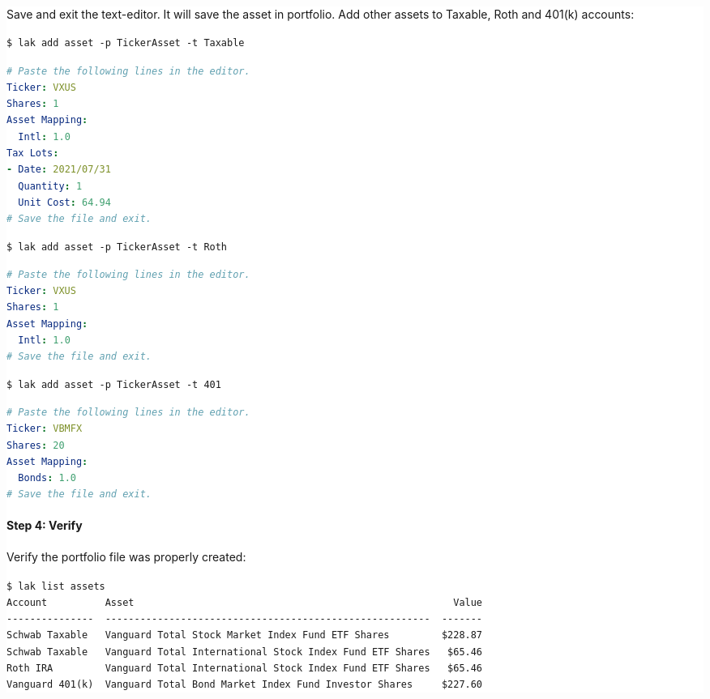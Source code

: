 Save and exit the text-editor. It will save the asset in portfolio.
Add other assets to Taxable, Roth and 401(k) accounts:

```
$ lak add asset -p TickerAsset -t Taxable
```

```yaml
# Paste the following lines in the editor.
Ticker: VXUS
Shares: 1
Asset Mapping:
  Intl: 1.0
Tax Lots:
- Date: 2021/07/31
  Quantity: 1
  Unit Cost: 64.94
# Save the file and exit.
```

```
$ lak add asset -p TickerAsset -t Roth
```

```yaml
# Paste the following lines in the editor.
Ticker: VXUS
Shares: 1
Asset Mapping:
  Intl: 1.0
# Save the file and exit.
```

```
$ lak add asset -p TickerAsset -t 401
```

```yaml
# Paste the following lines in the editor.
Ticker: VBMFX
Shares: 20
Asset Mapping:
  Bonds: 1.0
# Save the file and exit.
```

#### Step 4: Verify
Verify the portfolio file was properly created:

```
$ lak list assets
Account          Asset                                                       Value
---------------  --------------------------------------------------------  -------
Schwab Taxable   Vanguard Total Stock Market Index Fund ETF Shares         $228.87
Schwab Taxable   Vanguard Total International Stock Index Fund ETF Shares   $65.46
Roth IRA         Vanguard Total International Stock Index Fund ETF Shares   $65.46
Vanguard 401(k)  Vanguard Total Bond Market Index Fund Investor Shares     $227.60
```
